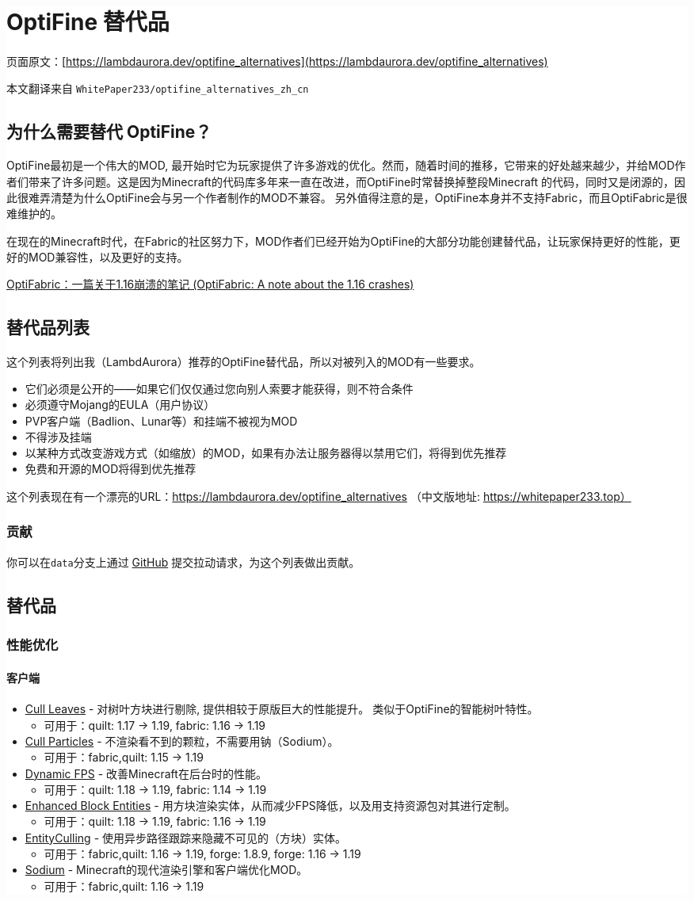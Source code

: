 # OptiFine 替代品

页面原文：[https://lambdaurora.dev/optifine_alternatives](https://lambdaurora.dev/optifine_alternatives)

本文翻译来自 `WhitePaper233/optifine_alternatives_zh_cn`

## 为什么需要替代 OptiFine？

OptiFine最初是一个伟大的MOD, 最开始时它为玩家提供了许多游戏的优化。然而，随着时间的推移，它带来的好处越来越少，并给MOD作者们带来了许多问题。这是因为Minecraft的代码库多年来一直在改进，而OptiFine时常替换掉整段Minecraft 的代码，同时又是闭源的，因此很难弄清楚为什么OptiFine会与另一个作者制作的MOD不兼容。
另外值得注意的是，OptiFine本身并不支持Fabric，而且OptiFabric是很难维护的。

在现在的Minecraft时代，在Fabric的社区努力下，MOD作者们已经开始为OptiFine的大部分功能创建替代品，让玩家保持更好的性能，更好的MOD兼容性，以及更好的支持。

[OptiFabric：一篇关于1.16崩溃的笔记 (OptiFabric: A note about the 1.16 crashes)][optifabric_issue]

[optifabric_issue]: https://github.com/modmuss50/OptiFabric/issues/242

## 替代品列表

这个列表将列出我（LambdAurora）推荐的OptiFine替代品，所以对被列入的MOD有一些要求。

 - 它们必须是公开的——如果它们仅仅通过您向别人索要才能获得，则不符合条件
 - 必须遵守Mojang的EULA（用户协议）
 - PVP客户端（Badlion、Lunar等）和挂端不被视为MOD
 - 不得涉及挂端
 - 以某种方式改变游戏方式（如缩放）的MOD，如果有办法让服务器得以禁用它们，将得到优先推荐
 - 免费和开源的MOD将得到优先推荐

这个列表现在有一个漂亮的URL：https://lambdaurora.dev/optifine_alternatives
（中文版地址: https://whitepaper233.top）

### 贡献

你可以在`data`分支上通过 [GitHub](https://github.com/LambdAurora/optifine_alternatives) 提交拉动请求，为这个列表做出贡献。

## 替代品

### 性能优化

#### 客户端

- [Cull Leaves] - 对树叶方块进行剔除, 提供相较于原版巨大的性能提升。 类似于OptiFine的智能树叶特性。
  - 可用于：quilt: 1.17 -> 1.19, fabric: 1.16 -> 1.19  
- [Cull Particles] - 不渲染看不到的颗粒，不需要用钠（Sodium）。 
  - 可用于：fabric,quilt: 1.15 -> 1.19
- [Dynamic FPS] - 改善Minecraft在后台时的性能。 
  - 可用于：quilt: 1.18 -> 1.19, fabric: 1.14 -> 1.19
- [Enhanced Block Entities] - 用方块渲染实体，从而减少FPS降低，以及用支持资源包对其进行定制。
  - 可用于：quilt: 1.18 -> 1.19, fabric: 1.16 -> 1.19
- [EntityCulling] - 使用异步路径跟踪来隐藏不可见的（方块）实体。
  - 可用于：fabric,quilt: 1.16 -> 1.19, forge: 1.8.9, forge: 1.16 -> 1.19
- [Sodium] - Minecraft的现代渲染引擎和客户端优化MOD。
  - 可用于：fabric,quilt: 1.16 -> 1.19


[Cull Leaves]: https://modrinth.com/mod/cull-leaves "Cull Leaves Modrinth 页面"
[Cull Particles]: https://curseforge.com/minecraft/mc-mods/cull-particles-fabric "Cull Particles CurseForge 页面"
[Dynamic FPS]: https://modrinth.com/mod/dynamic-fps "Dynamic FPS Modrinth 页面"
[Enhanced Block Entities]: https://modrinth.com/mod/ebe "Enhanced Block Entities Modrinth 页面"
[EntityCulling]: https://modrinth.com/mod/entityculling "EntityCulling Modrinth 页面"
[Sodium]: https://modrinth.com/mod/sodium "Sodium Modrinth 页面"
[LazyDFU]: https://modrinth.com/mod/lazydfu "LazyDFU Modrinth 页面"
[Lithium]: https://modrinth.com/mod/lithium "Lithium Modrinth 页面"
[Phosphor]: https://modrinth.com/mod/phosphor "Phosphor Modrinth 页面"
[Starlight]: https://modrinth.com/mod/starlight "Starlight Modrinth 页面"
[Animatica]: https://modrinth.com/mod/animatica "Animatica Modrinth 页面"
[Chime]: https://modrinth.com/mod/chime "Chime Modrinth 页面"
[CIT Resewn]: https://modrinth.com/mod/cit-resewn "CIT Resewn Modrinth 页面"
[Clear Skies]: https://modrinth.com/mod/clear-skies "Clear Skies Modrinth 页面"
[Colormatic]: https://modrinth.com/mod/colormatic "Colormatic Modrinth 页面"
[Connected Block Textures]: https://github.com/TwilightFlower/connected-block-textures "Connected Block Textures GitHub 页面"
[Continuity]: https://modrinth.com/mod/continuity "Continuity Modrinth 页面"
[Custom Entity Models (CEM)]: https://modrinth.com/mod/cem "Custom Entity Models (CEM) Modrinth 页面"
[Custom GUI]: https://modrinth.com/mod/customgui "Custom GUI Modrinth 页面"
[Entity Texture Features]: https://modrinth.com/mod/entitytexturefeatures "Entity Texture Features Modrinth 页面"
[FabricSkyboxes]: https://modrinth.com/mod/fabricskyboxes "FabricSkyboxes Modrinth 页面"
[JMX]: https://modrinth.com/mod/imx "JMX Modrinth 页面"
[JsonEM (Json Entity Models)]: https://modrinth.com/mod/jsonem "JsonEM (Json Entity Models) Modrinth 页面"
[LambdaBetterGrass]: https://modrinth.com/mod/lambdabettergrass "LambdaBetterGrass Modrinth 页面"
[LambDynamicLights]: https://modrinth.com/mod/lambdynamiclights "LambDynamicLights Modrinth 页面"
[More Block Predicates]: https://modrinth.com/mod/mbp "More Block Predicates Modrinth 页面"
[MoreMcmeta]: https://modrinth.com/mod/moremcmeta "MoreMcmeta Modrinth 页面"
[Transparent]: https://modrinth.com/mod/transparent "Transparent Modrinth 页面"
[Varied Mob Textures]: https://curseforge.com/minecraft/mc-mods/varied-mob-textures "Varied Mob Textures CurseForge 页面"
[Custom Splash Screen]: https://modrinth.com/mod/custom-splash-screen "Custom Splash Screen Modrinth 页面"
[Dark Loading Screen]: https://curseforge.com/minecraft/mc-mods/dark-loading-screen "Dark Loading Screen CurseForge 页面"
[Quilt Loading Screen]: https://modrinth.com/mod/quilt-loading-screen "Quilt Loading Screen Modrinth 页面"
[Splash]: https://curseforge.com/minecraft/mc-mods/splash "Splash CurseForge 页面"
[Canvas Renderer]: https://modrinth.com/mod/canvas "Canvas Renderer Modrinth 页面"
[Iris]: https://modrinth.com/mod/iris "Iris Modrinth 页面"
[ClearView]: https://curseforge.com/minecraft/mc-mods/clearview "ClearView CurseForge 页面"
[Custom Fog]: https://modrinth.com/mod/custom-fog "Custom Fog Modrinth 页面"
[Fog Control]: https://modrinth.com/mod/fog-control "Fog Control Modrinth 页面"
[FogYeet]: https://modrinth.com/mod/fogyeet "FogYeet Modrinth 页面"
[NoFog]: https://modrinth.com/mod/no_fog "NoFog Modrinth 页面"
[Fabrishot]: https://modrinth.com/mod/fabrishot "Fabrishot Modrinth 页面"
[Resolution Control]: https://curseforge.com/minecraft/mc-mods/resolution-control "Resolution Control CurseForge 页面"
[ResolutionControl+]: https://modrinth.com/mod/resolution-control-plus "ResolutionControl+ Modrinth 页面"
[Raised Clouds]: https://curseforge.com/minecraft/mc-mods/raised-clouds "Raised Clouds CurseForge 页面"
[Soaring Clouds]: https://curseforge.com/minecraft/mc-mods/soaring-clouds "Soaring Clouds CurseForge 页面"
[Camera Utils]: https://modrinth.com/mod/camera-utils "Camera Utils Modrinth 页面"
[Logical Zoom]: https://modrinth.com/mod/logical-zoom "Logical Zoom Modrinth 页面"
[Ok Zoomer]: https://modrinth.com/mod/ok-zoomer "Ok Zoomer Modrinth 页面"
[Quick Spyglasser]: https://curseforge.com/minecraft/mc-mods/quick-spyglasser "Quick Spyglasser CurseForge 页面"
[Zoomify]: https://modrinth.com/mod/zoomify "Zoomify Modrinth 页面"
[Ears]: https://ears.unascribed.com/ "Ears 网站"
[FerriteCore]: https://modrinth.com/mod/ferrite-core "FerriteCore Modrinth 页面"
[Entity View Distance]: https://modrinth.com/mod/entity-view-distance "Entity View Distance Curseforge 页面"
[Hydrogen]: https://modrinth.com/mod/hydrogen "Hydrogen Modrinth 页面"
[Krypton]: https://modrinth.com/mod/krypton "Krypton Modrinth 页面"
[DashLoader]: https://modrinth.com/mod/dashloader "DashLoader Modrinth 页面"
[Overworld Two]: https://www.curseforge.com/minecraft/mc-mods/overworld-two "Overworld Two Curseforge 页面"
[Sodium Extra]: https://modrinth.com/mod/sodium-extra "Sodium Extra Modrinth 页面"
[Reese's Sodium Options]: https://modrinth.com/mod/reeses-sodium-options "Reese's Sodium Options Modrinth 页面"
[motioNO]: https://www.curseforge.com/minecraft/mc-mods/motiono "MotioNo CurseForge 页面"
[FovLock]: https://github.com/ChloeDawn/FovLock "FovLock GitHub 页面"
[Indium]: https://modrinth.com/mod/indium "Indium Modrinth 页面"